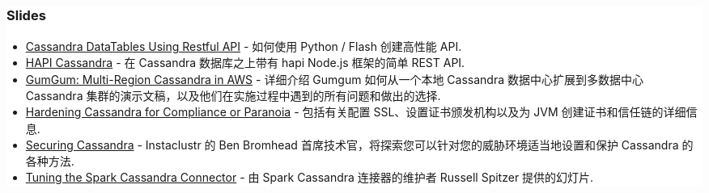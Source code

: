 
### Slides

- [Cassandra DataTables Using Restful API](https://www.slideshare.net/SimranKedia2/cassandra-datatables-using-restful-api) - 如何使用 Python / Flash 创建高性能 API.
- [HAPI Cassandra](https://github.com/victorcouste/hapi-cassandra) - 在 Cassandra 数据库之上带有 hapi Node.js 框架的简单 REST API.
- [GumGum: Multi-Region Cassandra in AWS](https://www.slideshare.net/planetcassandra/gumgum-multiregion-cassandra-in-aws) - 详细介绍 Gumgum 如何从一个本地 Cassandra 数据中心扩展到多数据中心 Cassandra 集群的演示文稿，以及他们在实施过程中遇到的所有问题和做出的选择.
- [Hardening Cassandra for Compliance or Paranoia](https://www.slideshare.net/zznate/hardening-cassandra-for-compliance-or-paranoia) - 包括有关配置 SSL、设置证书颁发机构以及为 JVM 创建证书和信任链的详细信息.
- [Securing Cassandra](https://www.slideshare.net/planetcassandra/securing-cassandra-the-right-way) - Instaclustr 的 Ben Bromhead 首席技术官，将探索您可以针对您的威胁环境适当地设置和保护 Cassandra 的各种方法.
- [Tuning the Spark Cassandra Connector](https://www.slideshare.net/DataStax/maximum-overdrive-tuning-the-spark-cassandra-connector-russell-spitzer-datastax-c-summit-2016) - 由 Spark Cassandra 连接器的维护者 Russell Spitzer 提供的幻灯片.

